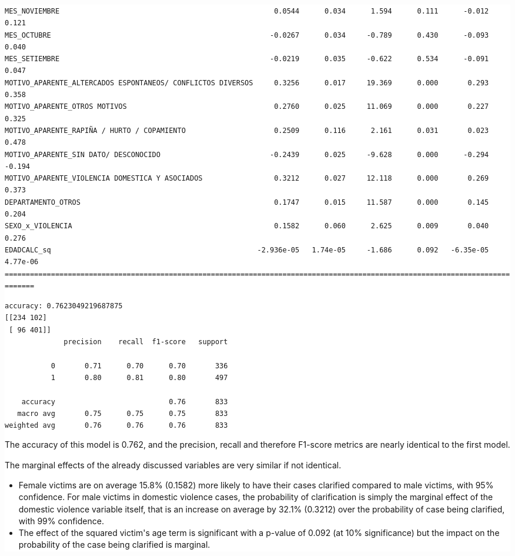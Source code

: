 ```
MES_NOVIEMBRE                                                   0.0544      0.034      1.594      0.111      -0.012       0.121
MES_OCTUBRE                                                    -0.0267      0.034     -0.789      0.430      -0.093       0.040
MES_SETIEMBRE                                                  -0.0219      0.035     -0.622      0.534      -0.091       0.047
MOTIVO_APARENTE_ALTERCADOS ESPONTANEOS/ CONFLICTOS DIVERSOS     0.3256      0.017     19.369      0.000       0.293       0.358
MOTIVO_APARENTE_OTROS MOTIVOS                                   0.2760      0.025     11.069      0.000       0.227       0.325
MOTIVO_APARENTE_RAPIÑA / HURTO / COPAMIENTO                     0.2509      0.116      2.161      0.031       0.023       0.478
MOTIVO_APARENTE_SIN DATO/ DESCONOCIDO                          -0.2439      0.025     -9.628      0.000      -0.294      -0.194
MOTIVO_APARENTE_VIOLENCIA DOMESTICA Y ASOCIADOS                 0.3212      0.027     12.118      0.000       0.269       0.373
DEPARTAMENTO_OTROS                                              0.1747      0.015     11.587      0.000       0.145       0.204
SEXO_x_VIOLENCIA                                                0.1582      0.060      2.625      0.009       0.040       0.276
EDADCALC_sq                                                 -2.936e-05   1.74e-05     -1.686      0.092   -6.35e-05    4.77e-06
===============================================================================================================================
```


```
accuracy: 0.7623049219687875
[[234 102]
 [ 96 401]]
              precision    recall  f1-score   support

           0       0.71      0.70      0.70       336
           1       0.80      0.81      0.80       497

    accuracy                           0.76       833
   macro avg       0.75      0.75      0.75       833
weighted avg       0.76      0.76      0.76       833
```

The accuracy of this model is 0.762, and the precision, recall and therefore F1-score metrics are nearly identical to the first model.

The marginal effects of the already discussed variables are very similar if not identical.

- Female victims are on average 15.8% (0.1582) more likely to have their cases clarified compared to male victims, with 95% confidence. For male victims in domestic violence cases, the probability of clarification is simply the marginal effect of the domestic violence variable itself, that is an increase on average by 32.1% (0.3212) over the probability of case being clarified, with 99% confidence.
- The effect of the squared victim's age term is significant with a p-value of 0.092 (at 10% significance) but the impact on the probability of the case being clarified is marginal.
